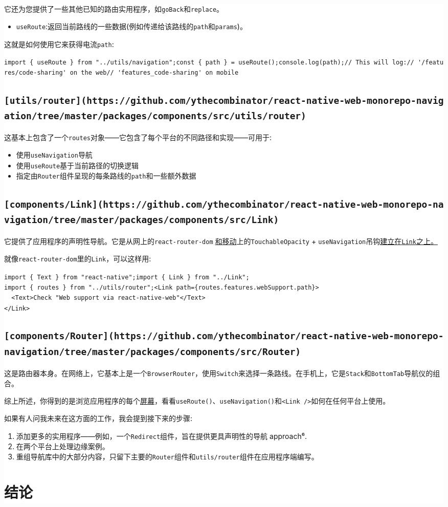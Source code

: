 它还为您提供了一些其他已知的路由实用程序，如`goBack`和`replace`。

*   `useRoute`:返回当前路线的一些数据(例如传递给该路线的`path`和`params`)。

这就是如何使用它来获得电流`path`:

```
import { useRoute } from "../utils/navigation";const { path } = useRoute();console.log(path);// This will log:// '/features/code-sharing' on the web// 'features_code-sharing' on mobile
```

## `[utils/router](https://github.com/ythecombinator/react-native-web-monorepo-navigation/tree/master/packages/components/src/utils/router)`

这基本上包含了一个`routes`对象——它包含了每个平台的不同路径和实现——可用于:

*   使用`useNavigation`导航
*   使用`useRoute`基于当前路径的切换逻辑
*   指定由`Router`组件呈现的每条路线的`path`和一些额外数据

## `[components/Link](https://github.com/ythecombinator/react-native-web-monorepo-navigation/tree/master/packages/components/src/Link)`

它提供了应用程序的声明性导航。它是从网上的`react-router-dom` [和移动](https://github.com/ythecombinator/react-native-web-monorepo-navigation/blob/master/packages/components/src/Link/index.web.tsx)上的`TouchableOpacity` + `useNavigation`吊钩[建立在`Link`之上。](https://github.com/ythecombinator/react-native-web-monorepo-navigation/blob/master/packages/components/src/Link/index.native.tsx)

就像`react-router-dom`里的`Link`，可以这样用:

```
import { Text } from "react-native";import { Link } from "../Link";
import { routes } from "../utils/router";<Link path={routes.features.webSupport.path}>
  <Text>Check "Web support via react-native-web"</Text>
</Link>
```

## `[components/Router](https://github.com/ythecombinator/react-native-web-monorepo-navigation/tree/master/packages/components/src/Router)`

这是路由器本身。在网络上，它基本上是一个`BrowserRouter`，使用`Switch`来选择一条路线。在手机上，它是`Stack`和`BottomTab`导航仪的组合。

综上所述，你得到的是浏览应用程序的每个[屏幕](https://github.com/ythecombinator/react-native-web-monorepo-navigation/tree/master/packages/components/src/screens)，看看`useRoute()`、`useNavigation()`和`<Link />`如何在任何平台上使用。

如果有人问我未来在这方面的工作，我会提到接下来的步骤:

1.  添加更多的实用程序——例如，一个`Redirect`组件，旨在提供更具声明性的导航 approach⁶.
2.  在两个平台上处理边缘案例。
3.  重组导航库中的大部分内容，只留下主要的`Router`组件和`utils/router`组件在应用程序端编写。

# 结论

